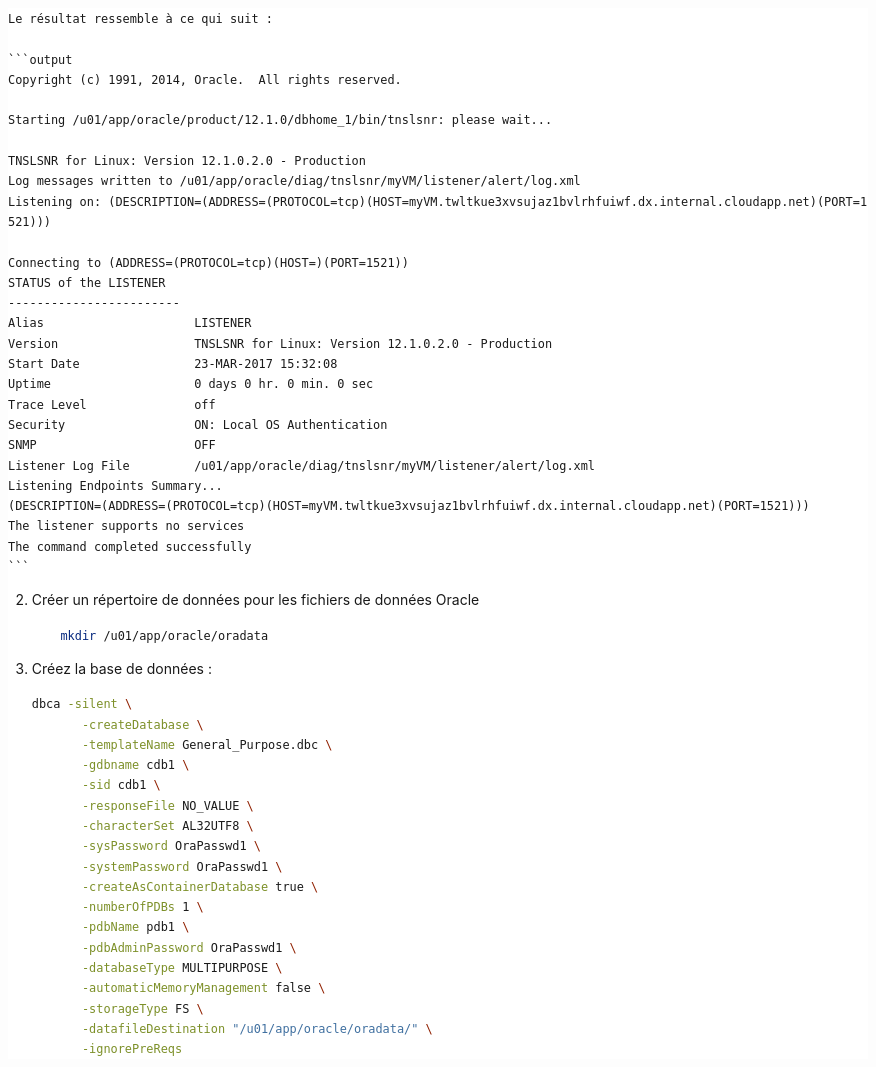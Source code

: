     Le résultat ressemble à ce qui suit :

    ```output
    Copyright (c) 1991, 2014, Oracle.  All rights reserved.

    Starting /u01/app/oracle/product/12.1.0/dbhome_1/bin/tnslsnr: please wait...

    TNSLSNR for Linux: Version 12.1.0.2.0 - Production
    Log messages written to /u01/app/oracle/diag/tnslsnr/myVM/listener/alert/log.xml
    Listening on: (DESCRIPTION=(ADDRESS=(PROTOCOL=tcp)(HOST=myVM.twltkue3xvsujaz1bvlrhfuiwf.dx.internal.cloudapp.net)(PORT=1521)))

    Connecting to (ADDRESS=(PROTOCOL=tcp)(HOST=)(PORT=1521))
    STATUS of the LISTENER
    ------------------------
    Alias                     LISTENER
    Version                   TNSLSNR for Linux: Version 12.1.0.2.0 - Production
    Start Date                23-MAR-2017 15:32:08
    Uptime                    0 days 0 hr. 0 min. 0 sec
    Trace Level               off
    Security                  ON: Local OS Authentication
    SNMP                      OFF
    Listener Log File         /u01/app/oracle/diag/tnslsnr/myVM/listener/alert/log.xml
    Listening Endpoints Summary...
    (DESCRIPTION=(ADDRESS=(PROTOCOL=tcp)(HOST=myVM.twltkue3xvsujaz1bvlrhfuiwf.dx.internal.cloudapp.net)(PORT=1521)))
    The listener supports no services
    The command completed successfully
    ```
2. Créer un répertoire de données pour les fichiers de données Oracle

    ```bash
        mkdir /u01/app/oracle/oradata
    ```

3.  Créez la base de données :

    ```bash
    dbca -silent \
           -createDatabase \
           -templateName General_Purpose.dbc \
           -gdbname cdb1 \
           -sid cdb1 \
           -responseFile NO_VALUE \
           -characterSet AL32UTF8 \
           -sysPassword OraPasswd1 \
           -systemPassword OraPasswd1 \
           -createAsContainerDatabase true \
           -numberOfPDBs 1 \
           -pdbName pdb1 \
           -pdbAdminPassword OraPasswd1 \
           -databaseType MULTIPURPOSE \
           -automaticMemoryManagement false \
           -storageType FS \
           -datafileDestination "/u01/app/oracle/oradata/" \
           -ignorePreReqs
    ```
